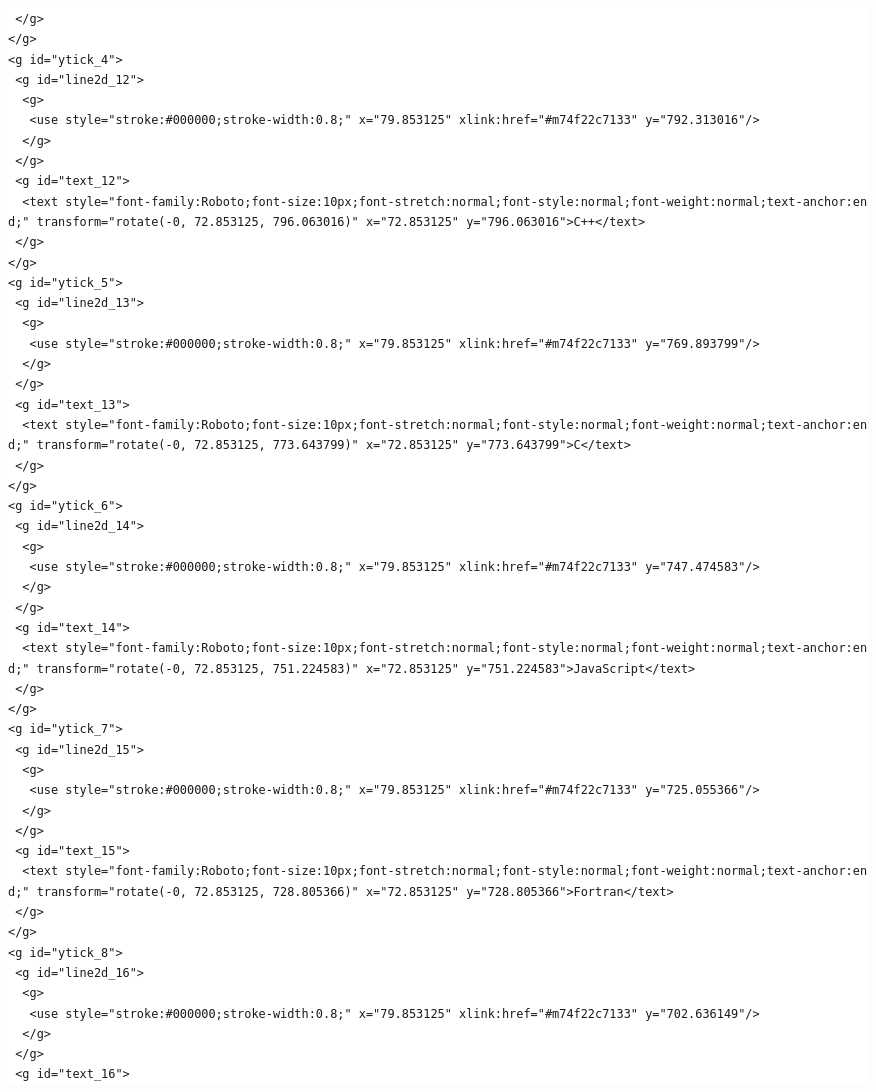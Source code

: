     </g>
    </g>
    <g id="ytick_4">
     <g id="line2d_12">
      <g>
       <use style="stroke:#000000;stroke-width:0.8;" x="79.853125" xlink:href="#m74f22c7133" y="792.313016"/>
      </g>
     </g>
     <g id="text_12">
      <text style="font-family:Roboto;font-size:10px;font-stretch:normal;font-style:normal;font-weight:normal;text-anchor:end;" transform="rotate(-0, 72.853125, 796.063016)" x="72.853125" y="796.063016">C++</text>
     </g>
    </g>
    <g id="ytick_5">
     <g id="line2d_13">
      <g>
       <use style="stroke:#000000;stroke-width:0.8;" x="79.853125" xlink:href="#m74f22c7133" y="769.893799"/>
      </g>
     </g>
     <g id="text_13">
      <text style="font-family:Roboto;font-size:10px;font-stretch:normal;font-style:normal;font-weight:normal;text-anchor:end;" transform="rotate(-0, 72.853125, 773.643799)" x="72.853125" y="773.643799">C</text>
     </g>
    </g>
    <g id="ytick_6">
     <g id="line2d_14">
      <g>
       <use style="stroke:#000000;stroke-width:0.8;" x="79.853125" xlink:href="#m74f22c7133" y="747.474583"/>
      </g>
     </g>
     <g id="text_14">
      <text style="font-family:Roboto;font-size:10px;font-stretch:normal;font-style:normal;font-weight:normal;text-anchor:end;" transform="rotate(-0, 72.853125, 751.224583)" x="72.853125" y="751.224583">JavaScript</text>
     </g>
    </g>
    <g id="ytick_7">
     <g id="line2d_15">
      <g>
       <use style="stroke:#000000;stroke-width:0.8;" x="79.853125" xlink:href="#m74f22c7133" y="725.055366"/>
      </g>
     </g>
     <g id="text_15">
      <text style="font-family:Roboto;font-size:10px;font-stretch:normal;font-style:normal;font-weight:normal;text-anchor:end;" transform="rotate(-0, 72.853125, 728.805366)" x="72.853125" y="728.805366">Fortran</text>
     </g>
    </g>
    <g id="ytick_8">
     <g id="line2d_16">
      <g>
       <use style="stroke:#000000;stroke-width:0.8;" x="79.853125" xlink:href="#m74f22c7133" y="702.636149"/>
      </g>
     </g>
     <g id="text_16">